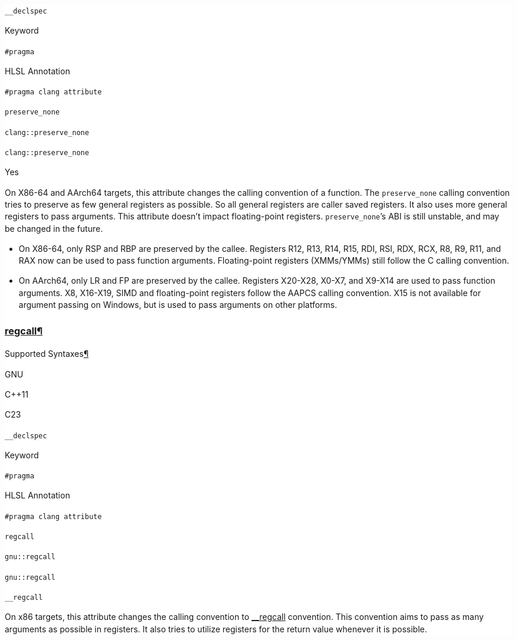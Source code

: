 `__declspec`

Keyword

`#pragma`

HLSL Annotation

`#pragma clang attribute`

`preserve_none`

`clang::preserve_none`

`clang::preserve_none`

Yes

On X86-64 and AArch64 targets, this attribute changes the calling convention of a function. The `preserve_none` calling convention tries to preserve as few general registers as possible. So all general registers are caller saved registers. It also uses more general registers to pass arguments. This attribute doesn’t impact floating-point registers. `preserve_none`’s ABI is still unstable, and may be changed in the future.

*   On X86-64, only RSP and RBP are preserved by the callee. Registers R12, R13, R14, R15, RDI, RSI, RDX, RCX, R8, R9, R11, and RAX now can be used to pass function arguments. Floating-point registers (XMMs/YMMs) still follow the C calling convention.
    
*   On AArch64, only LR and FP are preserved by the callee. Registers X20-X28, X0-X7, and X9-X14 are used to pass function arguments. X8, X16-X19, SIMD and floating-point registers follow the AAPCS calling convention. X15 is not available for argument passing on Windows, but is used to pass arguments on other platforms.
    

### [regcall](#id441)[¶](#regcall "Link to this heading")

Supported Syntaxes[¶](#id43 "Link to this table")

GNU

C++11

C23

`__declspec`

Keyword

`#pragma`

HLSL Annotation

`#pragma clang attribute`

`regcall`

`gnu::regcall`

`gnu::regcall`

`__regcall`

On x86 targets, this attribute changes the calling convention to [\_\_regcall](https://www.intel.com/content/www/us/en/docs/dpcpp-cpp-compiler/developer-guide-reference/2023-2/c-c-sycl-calling-conventions.html) convention. This convention aims to pass as many arguments as possible in registers. It also tries to utilize registers for the return value whenever it is possible.
